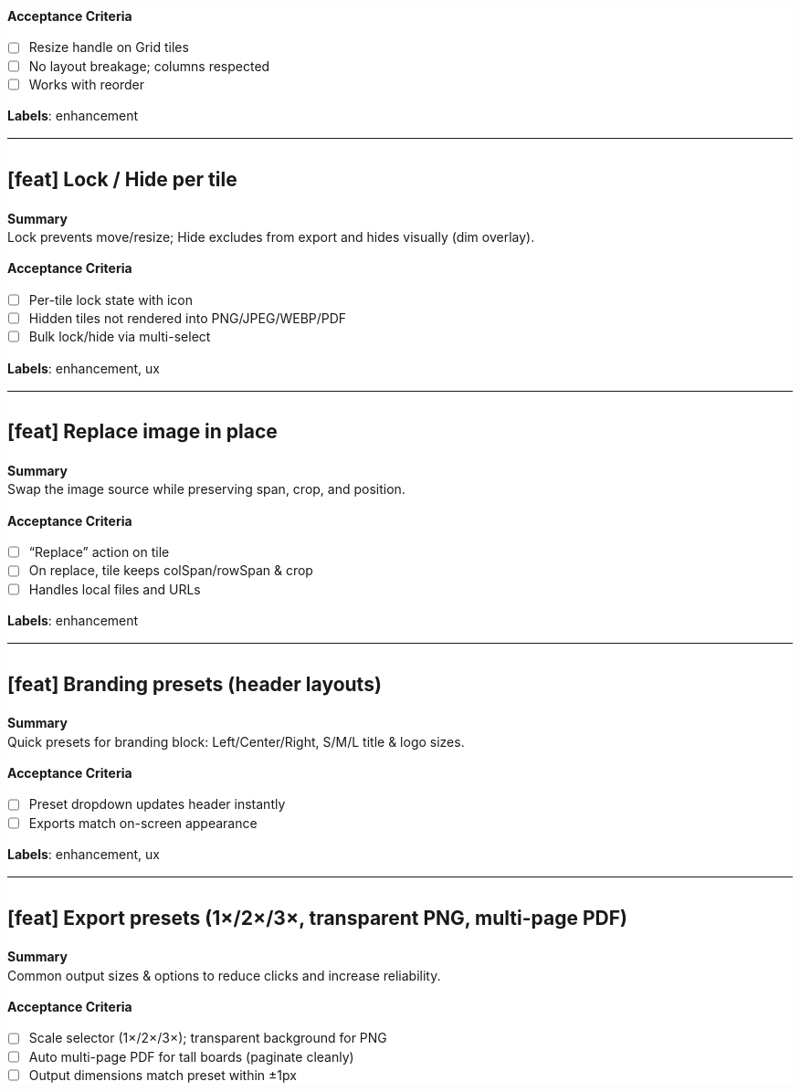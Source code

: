 **Acceptance Criteria**  
- [ ] Resize handle on Grid tiles  
- [ ] No layout breakage; columns respected  
- [ ] Works with reorder

**Labels**: enhancement

---

## [feat] Lock / Hide per tile
**Summary**  
Lock prevents move/resize; Hide excludes from export and hides visually (dim overlay).

**Acceptance Criteria**  
- [ ] Per-tile lock state with icon  
- [ ] Hidden tiles not rendered into PNG/JPEG/WEBP/PDF  
- [ ] Bulk lock/hide via multi-select

**Labels**: enhancement, ux

---

## [feat] Replace image in place
**Summary**  
Swap the image source while preserving span, crop, and position.

**Acceptance Criteria**  
- [ ] “Replace” action on tile  
- [ ] On replace, tile keeps colSpan/rowSpan & crop  
- [ ] Handles local files and URLs

**Labels**: enhancement

---

## [feat] Branding presets (header layouts)
**Summary**  
Quick presets for branding block: Left/Center/Right, S/M/L title & logo sizes.

**Acceptance Criteria**  
- [ ] Preset dropdown updates header instantly  
- [ ] Exports match on-screen appearance

**Labels**: enhancement, ux

---

## [feat] Export presets (1×/2×/3×, transparent PNG, multi-page PDF)
**Summary**  
Common output sizes & options to reduce clicks and increase reliability.

**Acceptance Criteria**  
- [ ] Scale selector (1×/2×/3×); transparent background for PNG  
- [ ] Auto multi-page PDF for tall boards (paginate cleanly)  
- [ ] Output dimensions match preset within ±1px
